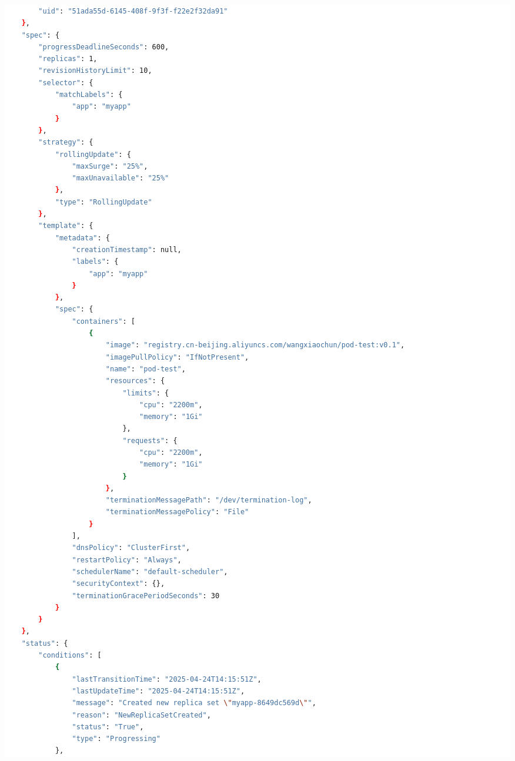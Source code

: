 ```bash
        "uid": "51ada55d-6145-408f-9f3f-f22e2f32da91"
    },
    "spec": {
        "progressDeadlineSeconds": 600,
        "replicas": 1,
        "revisionHistoryLimit": 10,
        "selector": {
            "matchLabels": {
                "app": "myapp"
            }
        },
        "strategy": {
            "rollingUpdate": {
                "maxSurge": "25%",
                "maxUnavailable": "25%"
            },
            "type": "RollingUpdate"
        },
        "template": {
            "metadata": {
                "creationTimestamp": null,
                "labels": {
                    "app": "myapp"
                }
            },
            "spec": {
                "containers": [
                    {
                        "image": "registry.cn-beijing.aliyuncs.com/wangxiaochun/pod-test:v0.1",
                        "imagePullPolicy": "IfNotPresent",
                        "name": "pod-test",
                        "resources": {
                            "limits": {
                                "cpu": "2200m",
                                "memory": "1Gi"
                            },
                            "requests": {
                                "cpu": "2200m",
                                "memory": "1Gi"
                            }
                        },
                        "terminationMessagePath": "/dev/termination-log",
                        "terminationMessagePolicy": "File"
                    }
                ],
                "dnsPolicy": "ClusterFirst",
                "restartPolicy": "Always",
                "schedulerName": "default-scheduler",
                "securityContext": {},
                "terminationGracePeriodSeconds": 30
            }
        }
    },
    "status": {
        "conditions": [
            {
                "lastTransitionTime": "2025-04-24T14:15:51Z",
                "lastUpdateTime": "2025-04-24T14:15:51Z",
                "message": "Created new replica set \"myapp-8649dc569d\"",
                "reason": "NewReplicaSetCreated",
                "status": "True",
                "type": "Progressing"
            },
```